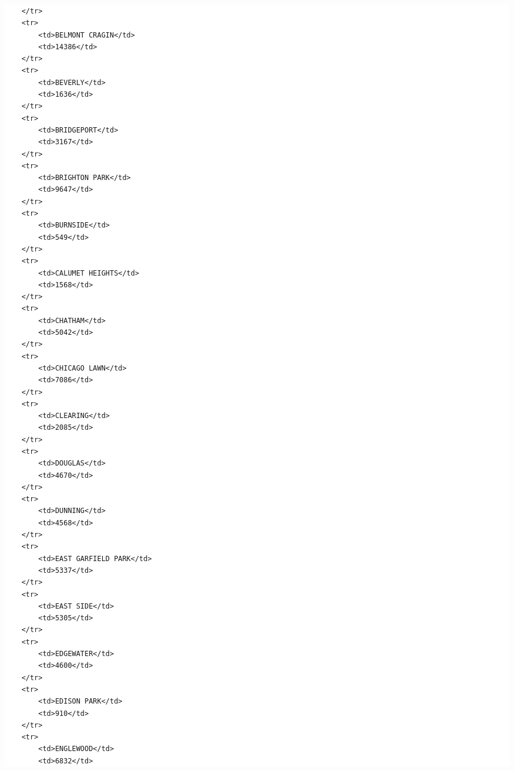         </tr>
        <tr>
            <td>BELMONT CRAGIN</td>
            <td>14386</td>
        </tr>
        <tr>
            <td>BEVERLY</td>
            <td>1636</td>
        </tr>
        <tr>
            <td>BRIDGEPORT</td>
            <td>3167</td>
        </tr>
        <tr>
            <td>BRIGHTON PARK</td>
            <td>9647</td>
        </tr>
        <tr>
            <td>BURNSIDE</td>
            <td>549</td>
        </tr>
        <tr>
            <td>CALUMET HEIGHTS</td>
            <td>1568</td>
        </tr>
        <tr>
            <td>CHATHAM</td>
            <td>5042</td>
        </tr>
        <tr>
            <td>CHICAGO LAWN</td>
            <td>7086</td>
        </tr>
        <tr>
            <td>CLEARING</td>
            <td>2085</td>
        </tr>
        <tr>
            <td>DOUGLAS</td>
            <td>4670</td>
        </tr>
        <tr>
            <td>DUNNING</td>
            <td>4568</td>
        </tr>
        <tr>
            <td>EAST GARFIELD PARK</td>
            <td>5337</td>
        </tr>
        <tr>
            <td>EAST SIDE</td>
            <td>5305</td>
        </tr>
        <tr>
            <td>EDGEWATER</td>
            <td>4600</td>
        </tr>
        <tr>
            <td>EDISON PARK</td>
            <td>910</td>
        </tr>
        <tr>
            <td>ENGLEWOOD</td>
            <td>6832</td>
